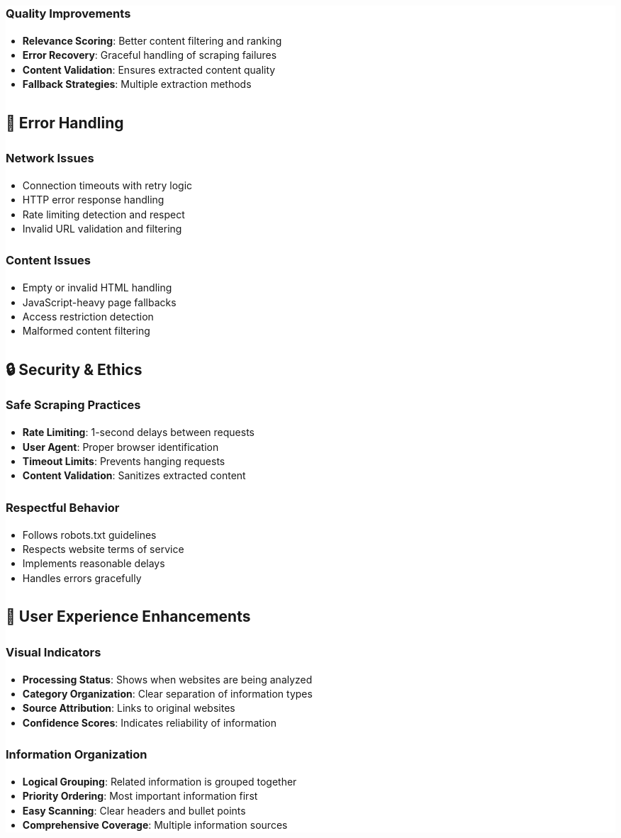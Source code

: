 ### **Quality Improvements**
- **Relevance Scoring**: Better content filtering and ranking
- **Error Recovery**: Graceful handling of scraping failures
- **Content Validation**: Ensures extracted content quality
- **Fallback Strategies**: Multiple extraction methods

## 🚨 **Error Handling**

### **Network Issues**
- Connection timeouts with retry logic
- HTTP error response handling
- Rate limiting detection and respect
- Invalid URL validation and filtering

### **Content Issues**
- Empty or invalid HTML handling
- JavaScript-heavy page fallbacks
- Access restriction detection
- Malformed content filtering

## 🔒 **Security & Ethics**

### **Safe Scraping Practices**
- **Rate Limiting**: 1-second delays between requests
- **User Agent**: Proper browser identification
- **Timeout Limits**: Prevents hanging requests
- **Content Validation**: Sanitizes extracted content

### **Respectful Behavior**
- Follows robots.txt guidelines
- Respects website terms of service
- Implements reasonable delays
- Handles errors gracefully

## 🎨 **User Experience Enhancements**

### **Visual Indicators**
- **Processing Status**: Shows when websites are being analyzed
- **Category Organization**: Clear separation of information types
- **Source Attribution**: Links to original websites
- **Confidence Scores**: Indicates reliability of information

### **Information Organization**
- **Logical Grouping**: Related information is grouped together
- **Priority Ordering**: Most important information first
- **Easy Scanning**: Clear headers and bullet points
- **Comprehensive Coverage**: Multiple information sources
